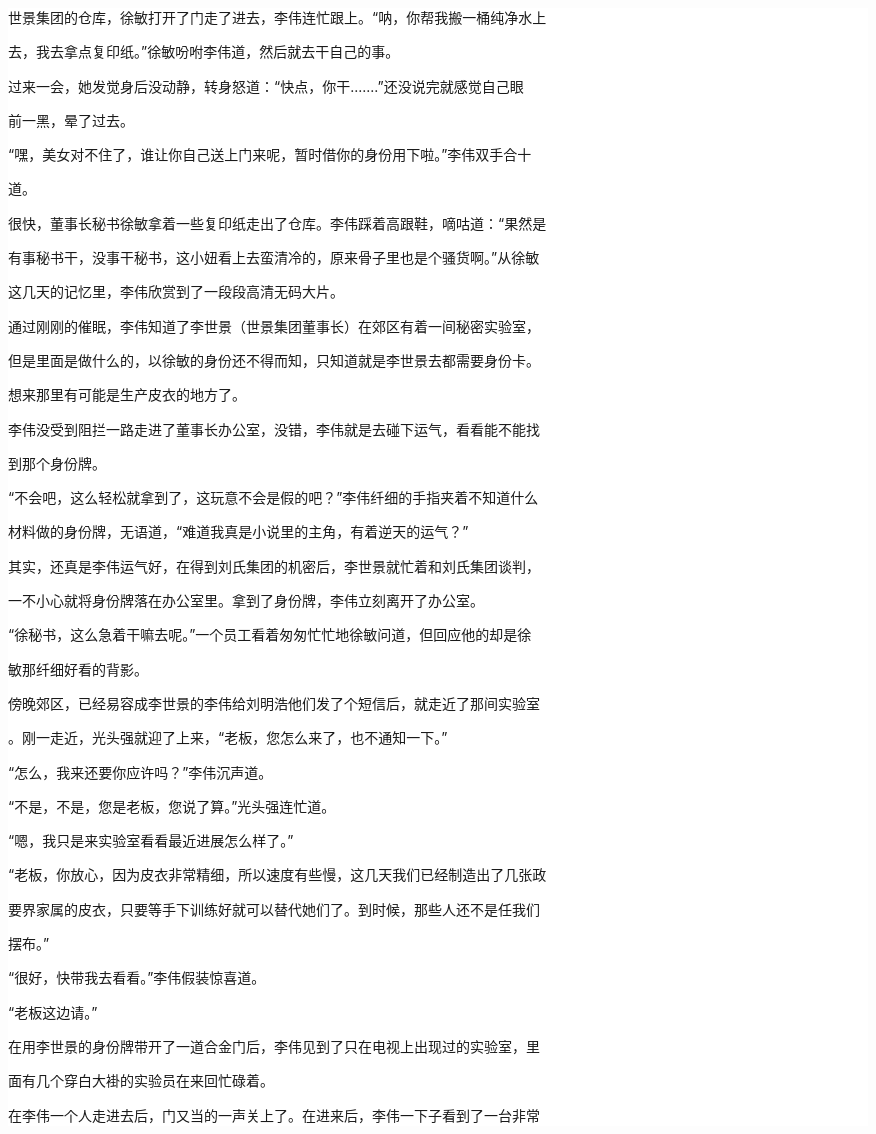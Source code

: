 世景集团的仓库，徐敏打开了门走了进去，李伟连忙跟上。“呐，你帮我搬一桶纯净水上

去，我去拿点复印纸。”徐敏吩咐李伟道，然后就去干自己的事。

过来一会，她发觉身后没动静，转身怒道：“快点，你干.......”还没说完就感觉自己眼

前一黑，晕了过去。

“嘿，美女对不住了，谁让你自己送上门来呢，暂时借你的身份用下啦。”李伟双手合十

道。

很快，董事长秘书徐敏拿着一些复印纸走出了仓库。李伟踩着高跟鞋，嘀咕道：“果然是

有事秘书干，没事干秘书，这小妞看上去蛮清冷的，原来骨子里也是个骚货啊。”从徐敏

这几天的记忆里，李伟欣赏到了一段段高清无码大片。

通过刚刚的催眠，李伟知道了李世景（世景集团董事长）在郊区有着一间秘密实验室，

但是里面是做什么的，以徐敏的身份还不得而知，只知道就是李世景去都需要身份卡。

想来那里有可能是生产皮衣的地方了。

李伟没受到阻拦一路走进了董事长办公室，没错，李伟就是去碰下运气，看看能不能找

到那个身份牌。

“不会吧，这么轻松就拿到了，这玩意不会是假的吧？”李伟纤细的手指夹着不知道什么

材料做的身份牌，无语道，“难道我真是小说里的主角，有着逆天的运气？”

其实，还真是李伟运气好，在得到刘氏集团的机密后，李世景就忙着和刘氏集团谈判，

一不小心就将身份牌落在办公室里。拿到了身份牌，李伟立刻离开了办公室。

“徐秘书，这么急着干嘛去呢。”一个员工看着匆匆忙忙地徐敏问道，但回应他的却是徐

敏那纤细好看的背影。

傍晚郊区，已经易容成李世景的李伟给刘明浩他们发了个短信后，就走近了那间实验室

。刚一走近，光头强就迎了上来，“老板，您怎么来了，也不通知一下。”

“怎么，我来还要你应许吗？”李伟沉声道。

“不是，不是，您是老板，您说了算。”光头强连忙道。

“嗯，我只是来实验室看看最近进展怎么样了。”

“老板，你放心，因为皮衣非常精细，所以速度有些慢，这几天我们已经制造出了几张政

要界家属的皮衣，只要等手下训练好就可以替代她们了。到时候，那些人还不是任我们

摆布。”

“很好，快带我去看看。”李伟假装惊喜道。

“老板这边请。”

在用李世景的身份牌带开了一道合金门后，李伟见到了只在电视上出现过的实验室，里

面有几个穿白大褂的实验员在来回忙碌着。

在李伟一个人走进去后，门又当的一声关上了。在进来后，李伟一下子看到了一台非常
